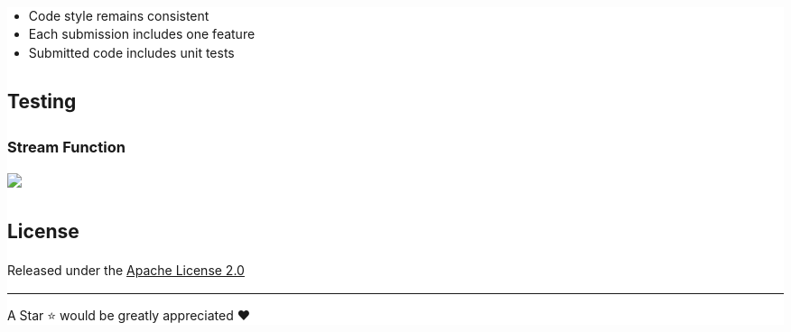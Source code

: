 - Code style remains consistent
- Each submission includes one feature
- Submitted code includes unit tests

## Testing

### Stream Function

<img src="./docs/diagram/stream.png" width="100%">

## License

 Released under the [Apache License 2.0](https://github.com/singchia/geminio/blob/main/LICENSE)

---
A Star ⭐️ would be greatly appreciated ♥️